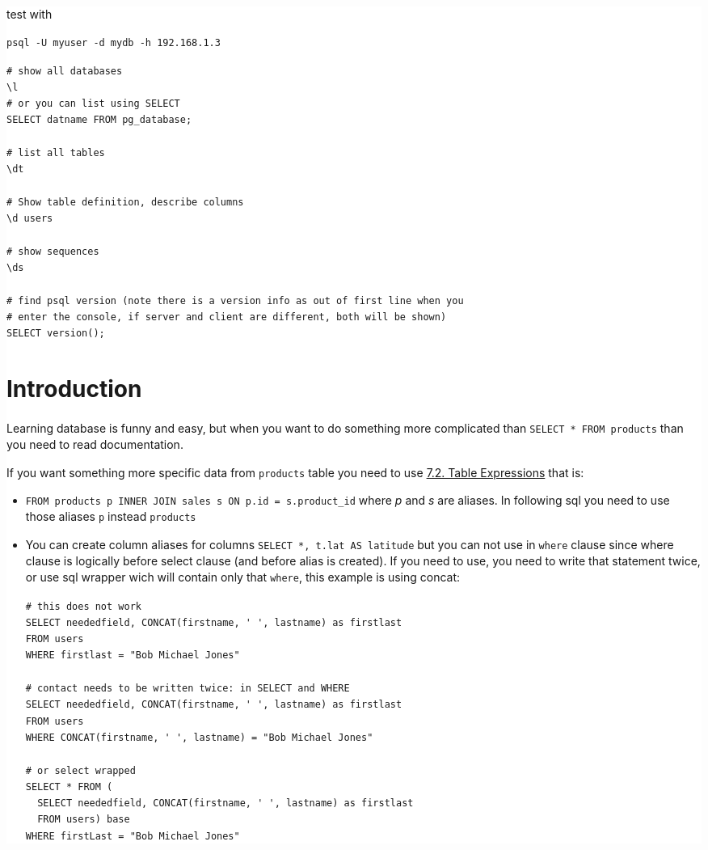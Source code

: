 test with
```
psql -U myuser -d mydb -h 192.168.1.3
```

```
# show all databases
\l
# or you can list using SELECT
SELECT datname FROM pg_database;

# list all tables
\dt

# Show table definition, describe columns
\d users

# show sequences
\ds

# find psql version (note there is a version info as out of first line when you
# enter the console, if server and client are different, both will be shown)
SELECT version();
```


# Introduction

Learning database is funny and easy, but when you want to do something more
complicated than `SELECT * FROM products` than you need to read documentation.

If you want something more specific data from `products` table you need to use
[7.2. Table
Expressions](http://www.postgresql.org/docs/9.4/static/queries-table-expressions.html)
that is:

* `FROM products p INNER JOIN sales s ON p.id = s.product_id` where *p* and *s*
  are aliases. In following sql you need to use those aliases `p` instead
  `products`
* You can create column aliases for columns `SELECT *, t.lat AS latitude`
  but you can not use in `where` clause since where clause is logically before
  select clause (and before alias is created). If you need to use, you need to
  write that statement twice, or use sql wrapper wich will contain only that
  `where`, this example is using concat:

  ~~~
  # this does not work
  SELECT neededfield, CONCAT(firstname, ' ', lastname) as firstlast
  FROM users
  WHERE firstlast = "Bob Michael Jones"

  # contact needs to be written twice: in SELECT and WHERE
  SELECT neededfield, CONCAT(firstname, ' ', lastname) as firstlast
  FROM users
  WHERE CONCAT(firstname, ' ', lastname) = "Bob Michael Jones"

  # or select wrapped
  SELECT * FROM (
    SELECT neededfield, CONCAT(firstname, ' ', lastname) as firstlast
    FROM users) base
  WHERE firstLast = "Bob Michael Jones"
  ~~~
